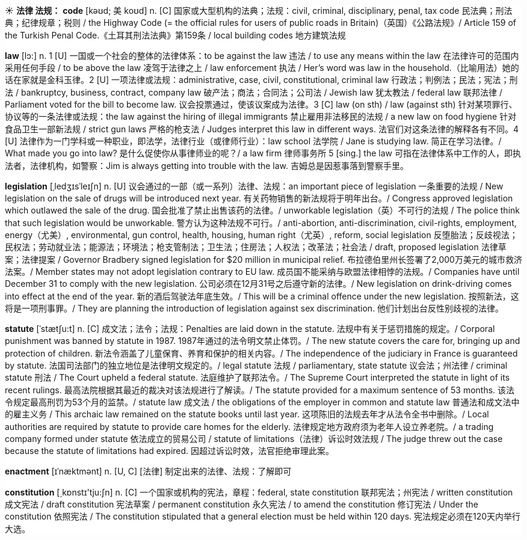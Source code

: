 ☀ <span class="category">**法律 法规：**</span>
<span class="vocabulary">**code**</span> [kəʊd; 美 koʊd]
<span class="definition">n. [C] 国家或大型机构的法典；法规：</span>civil, criminal, disciplinary, penal, tax code 民法典；刑法典；纪律规章；税则 / the Highway Code (= the official rules for users of public roads in Britain)（英国）《公路法规》/ Article 159 of the Turkish Penal Code.《土耳其刑法法典》第159条 / local building codes 地方建筑法规
  
<span class="vocabulary">**law**</span> [lɔ:] 
<span class="definition">n. 1 [U] 一国或一个社会的整体的法律体系：</span>to be against the law 违法 / to use any means within the law 在法律许可的范围内采用任何手段 / to be above the law 凌驾于法律之上 / law enforcement 执法 / Her’s word was law in the household.（比喻用法）她的话在家就是金科玉律。<span class="definition">2 [U] 一项法律或法规：</span>administrative, case, civil, constitutional, criminal law 行政法；判例法；民法；宪法；刑法 / bankruptcy, business, contract, company law 破产法；商法；合同法；公司法 / Jewish law 犹太教法 / federal law 联邦法律 / Parliament voted for the bill to become law. 议会投票通过，使该议案成为法律。<span class="definition">3 [C] law (on sth) / law (against sth) 针对某项罪行、协议等的一条法律或法规：</span>the law against the hiring of illegal immigrants 禁止雇用非法移民的法规 / a new law on food hygiene 针对食品卫生一部新法规 / strict gun laws 严格的枪支法 / Judges interpret this law in different ways. 法官们对这条法律的解释各有不同。<span class="definition">4 [U] 法律作为一门学科或一种职业，即法学，法律行业（或律师行业）：</span>law school 法学院 / Jane is studying law. 简正在学习法律。/ What made you go into law? 是什么促使你从事律师业的呢？/ a law firm 律师事务所 <span class="definition">5 [sing.] the law 可指在法律体系中工作的人，即执法者，法律机构，如警察：</span>Jim is always getting into trouble with the law. 吉姆总是因惹事落到警察手里。
           
<span class="vocabulary">**legislation**</span> [ˌledʒɪsˈleɪʃn]
<span class="definition">n. [U] 议会通过的一部（或一系列）法律、法规：</span>an important piece of legislation 一条重要的法规 / New legislation on the sale of drugs will be introduced next year. 有关药物销售的新法规将于明年出台。/ Congress approved legislation which outlawed the sale of the drug. 国会批准了禁止出售该药的法律。/ unworkable legislation（英）不可行的法规 / The police think that such legislation would be unworkable. 警方认为这种法规不可行。/ anti-abortion, anti-discrimination, civil-rights, employment, energy（尤美）, environmental, gun control, health, housing, human right（尤英）, reform, social legislation 反堕胎法；反歧视法；民权法；劳动就业法；能源法；环境法；枪支管制法；卫生法；住房法；人权法；改革法；社会法 / draft, proposed legislation 法律草案；法律提案 / Governor Bradbery signed legislation for $20 million in municipal relief. 布拉德伯里州长签署了2,000万美元的城市救济法案。/ Member states may not adopt legislation contrary to EU law. 成员国不能采纳与欧盟法律相悖的法规。/ Companies have until December 31 to comply with the new legislation. 公司必须在12月31号之后遵守新的法律。/ New legislation on drink-driving comes into effect at the end of the year. 新的酒后驾驶法年底生效。/ This will be a criminal offence under the new legislation. 按照新法，这将是一项刑事罪。/ They are planning the introduction of legislation against sex discrimination. 他们计划出台反性别歧视的法律。
           
<span class="vocabulary">**statute**</span> [ˈstætʃu:t]
<span class="definition">n. [C] 成文法；法令；法规：</span>Penalties are laid down in the statute. 法规中有关于惩罚措施的规定。/ Corporal punishment was banned by statute in 1987. 1987年通过的法令明文禁止体罚。/ The new statute covers the care for, bringing up and protection of children. 新法令涵盖了儿童保育、养育和保护的相关内容。/ The independence of the judiciary in France is guaranteed by statute. 法国司法部门的独立地位是法律明文规定的。/ legal statute 法规 / parliamentary, state statute 议会法；州法律 / criminal statute 刑法 / The Court upheld a federal statute. 法庭维护了联邦法令。/ The Supreme Court interpreted the statute in light of its recent rulings. 最高法院根据其最近的裁决对该法规进行了解读。/ The statute provided for a maximum sentence of 53 months. 该法令规定最高刑罚为53个月的监禁。/ statute law 成文法 / the obligations of the employer in common and statute law 普通法和成文法中的雇主义务 / This archaic law remained on the statute books until last year. 这项陈旧的法规去年才从法令全书中删除。/ Local authorities are required by statute to provide care homes for the elderly. 法律规定地方政府须为老年人设立养老院。/ a trading company formed under statute 依法成立的贸易公司 / statute of limitations（法律）诉讼时效法规 / The judge threw out the case because the statute of limitations had expired. 因超过诉讼时效，法官拒绝审理此案。
           
<span class="vocabulary">**enactment**</span> [ɪˈnæktmənt]
<span class="definition">n. [U, C] [法律] 制定出来的法律、法规：</span>了解即可

<span class="vocabulary">**constitution**</span> [͵kɒnstɪ'tju:ʃn] 
<span class="definition">n. [C] 一个国家或机构的宪法，章程：</span>federal, state constitution 联邦宪法；州宪法 / written constitution 成文宪法 / draft constitution 宪法草案 / permanent constitution 永久宪法 / to amend the constitution 修订宪法 / Under the constitution 依照宪法 / The constitution stipulated that a general election must be held within 120 days. 宪法规定必须在120天内举行大选。
           